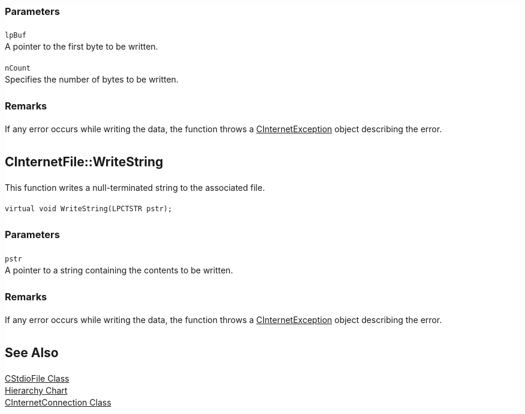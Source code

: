### Parameters  
 `lpBuf`  
 A pointer to the first byte to be written.  
  
 `nCount`  
 Specifies the number of bytes to be written.  
  
### Remarks  
 If any error occurs while writing the data, the function throws a [CInternetException](../../mfc/reference/cinternetexception-class.md) object describing the error.  
  
##  <a name="cinternetfile__writestring"></a>  CInternetFile::WriteString  
 This function writes a null-terminated string to the associated file.  
  
```  
virtual void WriteString(LPCTSTR pstr);
```  
  
### Parameters  
 `pstr`  
 A pointer to a string containing the contents to be written.  
  
### Remarks  
 If any error occurs while writing the data, the function throws a [CInternetException](../../mfc/reference/cinternetexception-class.md) object describing the error.  
  
## See Also  
 [CStdioFile Class](../../mfc/reference/cstdiofile-class.md)   
 [Hierarchy Chart](../../mfc/hierarchy-chart.md)   
 [CInternetConnection Class](../../mfc/reference/cinternetconnection-class.md)






